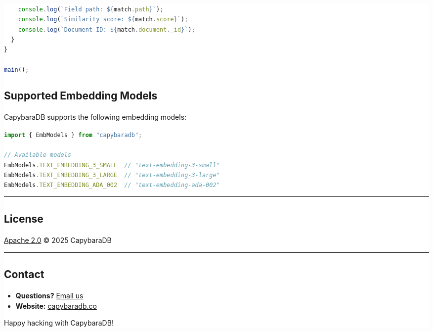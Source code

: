 ```typescript
    console.log(`Field path: ${match.path}`);
    console.log(`Similarity score: ${match.score}`);
    console.log(`Document ID: ${match.document._id}`);
  }
}

main();
```

## Supported Embedding Models

CapybaraDB supports the following embedding models:

```typescript
import { EmbModels } from "capybaradb";

// Available models
EmbModels.TEXT_EMBEDDING_3_SMALL  // "text-embedding-3-small"
EmbModels.TEXT_EMBEDDING_3_LARGE  // "text-embedding-3-large"
EmbModels.TEXT_EMBEDDING_ADA_002  // "text-embedding-ada-002"
```

---

## License

[Apache 2.0](LICENSE) © 2025 CapybaraDB

---

## Contact

- **Questions?** [Email us](mailto:hello@capybaradb.co)  
- **Website:** [capybaradb.co](https://capybaradb.co)

Happy hacking with CapybaraDB!
